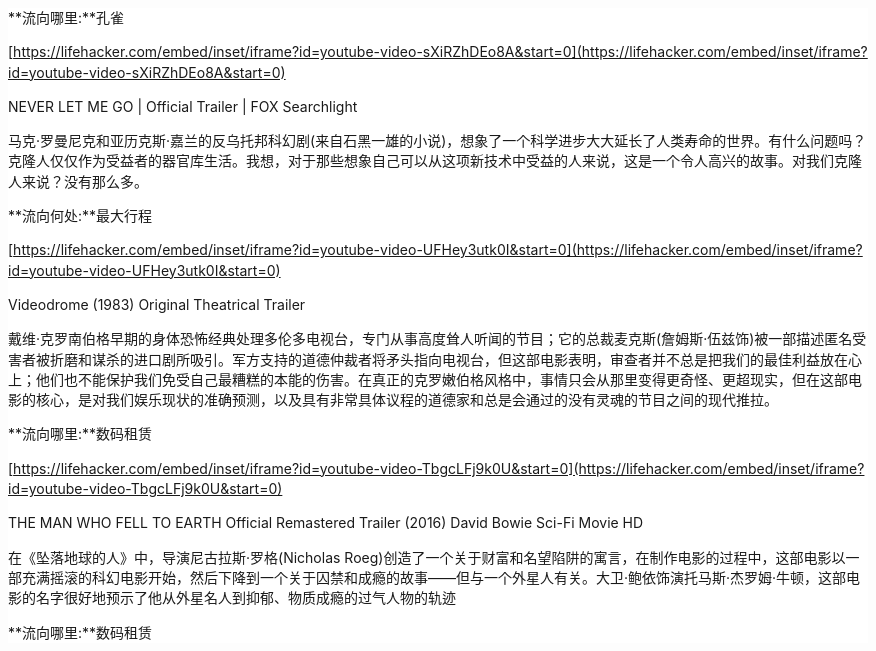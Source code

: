 **流向哪里:**孔雀

 [https://lifehacker.com/embed/inset/iframe?id=youtube-video-sXiRZhDEo8A&start=0](https://lifehacker.com/embed/inset/iframe?id=youtube-video-sXiRZhDEo8A&start=0)

<figcaption class="sc-1ptbguh-0 hxeMec caption">NEVER LET ME GO | Official Trailer | FOX Searchlight</figcaption> 

马克·罗曼尼克和亚历克斯·嘉兰的反乌托邦科幻剧(来自石黑一雄的小说)，想象了一个科学进步大大延长了人类寿命的世界。有什么问题吗？克隆人仅仅作为受益者的器官库生活。我想，对于那些想象自己可以从这项新技术中受益的人来说，这是一个令人高兴的故事。对我们克隆人来说？没有那么多。

**流向何处:**最大行程

 [https://lifehacker.com/embed/inset/iframe?id=youtube-video-UFHey3utk0I&start=0](https://lifehacker.com/embed/inset/iframe?id=youtube-video-UFHey3utk0I&start=0)

<figcaption class="sc-1ptbguh-0 hxeMec caption">Videodrome (1983) Original Theatrical Trailer</figcaption> 

戴维·克罗南伯格早期的身体恐怖经典处理多伦多电视台，专门从事高度耸人听闻的节目；它的总裁麦克斯(詹姆斯·伍兹饰)被一部描述匿名受害者被折磨和谋杀的进口剧所吸引。军方支持的道德仲裁者将矛头指向电视台，但这部电影表明，审查者并不总是把我们的最佳利益放在心上；他们也不能保护我们免受自己最糟糕的本能的伤害。在真正的克罗嫩伯格风格中，事情只会从那里变得更奇怪、更超现实，但在这部电影的核心，是对我们娱乐现状的准确预测，以及具有非常具体议程的道德家和总是会通过的没有灵魂的节目之间的现代推拉。

**流向哪里:**数码租赁

 [https://lifehacker.com/embed/inset/iframe?id=youtube-video-TbgcLFj9k0U&start=0](https://lifehacker.com/embed/inset/iframe?id=youtube-video-TbgcLFj9k0U&start=0)

<figcaption class="sc-1ptbguh-0 hxeMec caption">THE MAN WHO FELL TO EARTH Official Remastered Trailer (2016) David Bowie Sci-Fi Movie HD</figcaption> 

在《坠落地球的人》中，导演尼古拉斯·罗格(Nicholas Roeg)创造了一个关于财富和名望陷阱的寓言，在制作电影的过程中，这部电影以一部充满摇滚的科幻电影开始，然后下降到一个关于囚禁和成瘾的故事——但与一个外星人有关。大卫·鲍依饰演托马斯·杰罗姆·牛顿，这部电影的名字很好地预示了他从外星名人到抑郁、物质成瘾的过气人物的轨迹

**流向哪里:**数码租赁